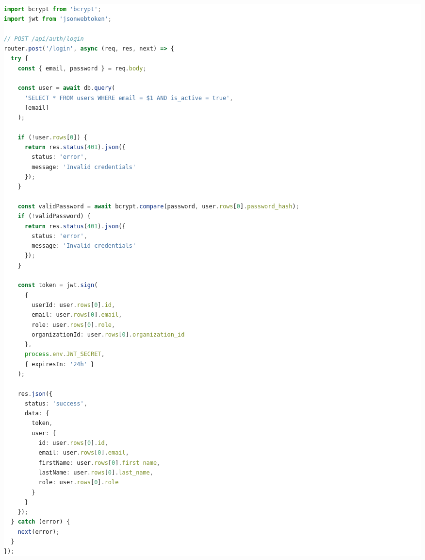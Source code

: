 ```typescript
import bcrypt from 'bcrypt';
import jwt from 'jsonwebtoken';

// POST /api/auth/login
router.post('/login', async (req, res, next) => {
  try {
    const { email, password } = req.body;

    const user = await db.query(
      'SELECT * FROM users WHERE email = $1 AND is_active = true',
      [email]
    );

    if (!user.rows[0]) {
      return res.status(401).json({
        status: 'error',
        message: 'Invalid credentials'
      });
    }

    const validPassword = await bcrypt.compare(password, user.rows[0].password_hash);
    if (!validPassword) {
      return res.status(401).json({
        status: 'error',
        message: 'Invalid credentials'
      });
    }

    const token = jwt.sign(
      {
        userId: user.rows[0].id,
        email: user.rows[0].email,
        role: user.rows[0].role,
        organizationId: user.rows[0].organization_id
      },
      process.env.JWT_SECRET,
      { expiresIn: '24h' }
    );

    res.json({
      status: 'success',
      data: {
        token,
        user: {
          id: user.rows[0].id,
          email: user.rows[0].email,
          firstName: user.rows[0].first_name,
          lastName: user.rows[0].last_name,
          role: user.rows[0].role
        }
      }
    });
  } catch (error) {
    next(error);
  }
});
```
